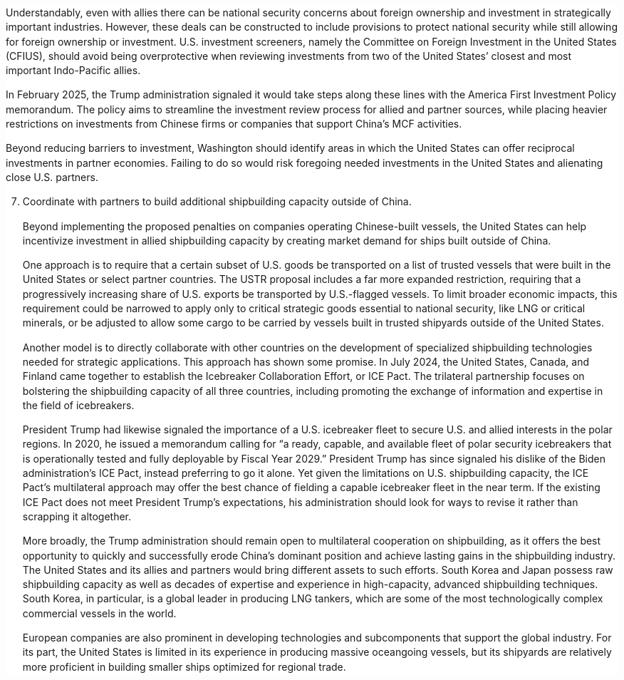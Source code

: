    Understandably, even with allies there can be national security concerns about foreign ownership and investment in strategically important industries. However, these deals can be constructed to include provisions to protect national security while still allowing for foreign ownership or investment. U.S. investment screeners, namely the Committee on Foreign Investment in the United States (CFIUS), should avoid being overprotective when reviewing investments from two of the United States’ closest and most important Indo-Pacific allies.

   In February 2025, the Trump administration signaled it would take steps along these lines with the America First Investment Policy memorandum. The policy aims to streamline the investment review process for allied and partner sources, while placing heavier restrictions on investments from Chinese firms or companies that support China’s MCF activities.

   Beyond reducing barriers to investment, Washington should identify areas in which the United States can offer reciprocal investments in partner economies. Failing to do so would risk foregoing needed investments in the United States and alienating close U.S. partners.

7. Coordinate with partners to build additional shipbuilding capacity outside of China.

   Beyond implementing the proposed penalties on companies operating Chinese-built vessels, the United States can help incentivize investment in allied shipbuilding capacity by creating market demand for ships built outside of China.

   One approach is to require that a certain subset of U.S. goods be transported on a list of trusted vessels that were built in the United States or select partner countries. The USTR proposal includes a far more expanded restriction, requiring that a progressively increasing share of U.S. exports be transported by U.S.-flagged vessels. To limit broader economic impacts, this requirement could be narrowed to apply only to critical strategic goods essential to national security, like LNG or critical minerals, or be adjusted to allow some cargo to be carried by vessels built in trusted shipyards outside of the United States.

   Another model is to directly collaborate with other countries on the development of specialized shipbuilding technologies needed for strategic applications. This approach has shown some promise. In July 2024, the United States, Canada, and Finland came together to establish the Icebreaker Collaboration Effort, or ICE Pact. The trilateral partnership focuses on bolstering the shipbuilding capacity of all three countries, including promoting the exchange of information and expertise in the field of icebreakers.

   President Trump had likewise signaled the importance of a U.S. icebreaker fleet to secure U.S. and allied interests in the polar regions. In 2020, he issued a memorandum calling for “a ready, capable, and available fleet of polar security icebreakers that is operationally tested and fully deployable by Fiscal Year 2029.” President Trump has since signaled his dislike of the Biden administration’s ICE Pact, instead preferring to go it alone. Yet given the limitations on U.S. shipbuilding capacity, the ICE Pact’s multilateral approach may offer the best chance of fielding a capable icebreaker fleet in the near term. If the existing ICE Pact does not meet President Trump’s expectations, his administration should look for ways to revise it rather than scrapping it altogether.

   More broadly, the Trump administration should remain open to multilateral cooperation on shipbuilding, as it offers the best opportunity to quickly and successfully erode China’s dominant position and achieve lasting gains in the shipbuilding industry. The United States and its allies and partners would bring different assets to such efforts. South Korea and Japan possess raw shipbuilding capacity as well as decades of expertise and experience in high-capacity, advanced shipbuilding techniques. South Korea, in particular, is a global leader in producing LNG tankers, which are some of the most technologically complex commercial vessels in the world.

   European companies are also prominent in developing technologies and subcomponents that support the global industry. For its part, the United States is limited in its experience in producing massive oceangoing vessels, but its shipyards are relatively more proficient in building smaller ships optimized for regional trade.
